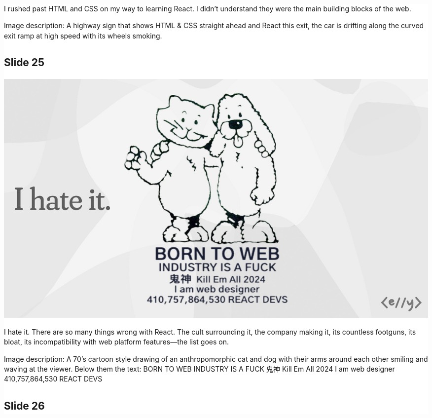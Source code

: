 I rushed past HTML and CSS on my way to learning React. I didn’t understand they were the main building blocks of the web.

Image description: A highway sign that shows HTML & CSS straight ahead and React this exit, the car is drifting along the curved exit ramp at high speed with its wheels smoking.

## Slide 25

![](./src/assets/img/wdc24-slides/24.jpg)

I hate it. There are so many things wrong with React. The cult surrounding it, the company making it, its countless footguns, its bloat, its incompatibility with web platform features—the list goes on.

Image description: A 70’s cartoon style drawing of an anthropomorphic cat and dog with their arms around each other smiling and waving at the viewer. Below them the text:
BORN TO WEB
INDUSTRY IS A FUCK
鬼神 Kill Em All 2024
I am web designer
410,757,864,530 REACT DEVS

## Slide 26
